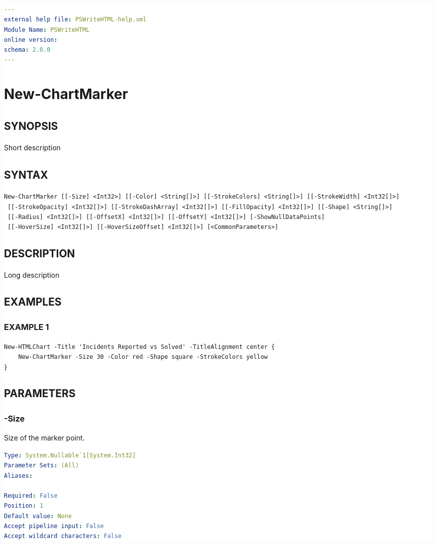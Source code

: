 ```yaml
---
external help file: PSWriteHTML-help.xml
Module Name: PSWriteHTML
online version:
schema: 2.0.0
---
```


# New-ChartMarker

## SYNOPSIS
Short description

## SYNTAX

```
New-ChartMarker [[-Size] <Int32>] [[-Color] <String[]>] [[-StrokeColors] <String[]>] [[-StrokeWidth] <Int32[]>]
 [[-StrokeOpacity] <Int32[]>] [[-StrokeDashArray] <Int32[]>] [[-FillOpacity] <Int32[]>] [[-Shape] <String[]>]
 [[-Radius] <Int32[]>] [[-OffsetX] <Int32[]>] [[-OffsetY] <Int32[]>] [-ShowNullDataPoints]
 [[-HoverSize] <Int32[]>] [[-HoverSizeOffset] <Int32[]>] [<CommonParameters>]
```

## DESCRIPTION
Long description

## EXAMPLES

### EXAMPLE 1
```
New-HTMLChart -Title 'Incidents Reported vs Solved' -TitleAlignment center {
    New-ChartMarker -Size 30 -Color red -Shape square -StrokeColors yellow
}
```

## PARAMETERS

### -Size
Size of the marker point.

```yaml
Type: System.Nullable`1[System.Int32]
Parameter Sets: (All)
Aliases:

Required: False
Position: 1
Default value: None
Accept pipeline input: False
Accept wildcard characters: False
```
